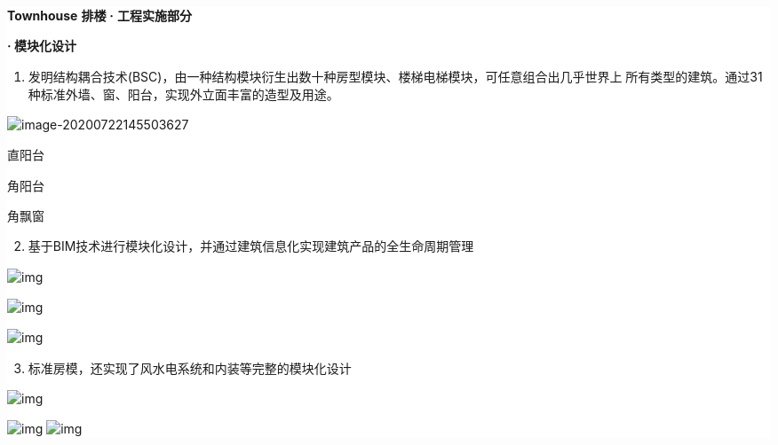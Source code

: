 **Townhouse** **排楼** **·** **工程实施部分**

**· 模块化设计**

 <iframe title="A 3D model" width="640" height="480" src="https://sketchfab.com/models/70606140c97148398ad21d340ea90859/embed?autostart=1&amp;ui_controls=1&amp;ui_infos=1&amp;ui_inspector=1&amp;ui_stop=1&amp;ui_watermark=1&amp;ui_watermark_link=1" frameborder="0" allow="autoplay; fullscreen; vr" mozallowfullscreen="true" webkitallowfullscreen="true"></iframe>

 

1. 发明结构耦合技术(BSC)，由一种结构模块衍生出数十种房型模块、楼梯电梯模块，可任意组合出几乎世界上 所有类型的建筑。通过31种标准外墙、窗、阳台，实现外立面丰富的造型及用途。

<iframe src="https://5docs.oss-cn-shanghai.aliyuncs.com/res/5D%20townhouse/C%E6%A8%A1%E5%AE%A4%E5%86%85%E6%9E%84%E9%80%A0%E8%8A%82%E7%82%B9.pdf" width="100%" height="800px" >
</iframe>

![image-20200722145503627](https://5docs.oss-cn-shanghai.aliyuncs.com/res/typora/image-20200722145503627.png)

直阳台
 <iframe src="https://app.modeloapp.com/embedded/bxmFepC0EQ?viewport=false&autoplay=false&autoRotate=true" style="width:100%;height:600px;" frameborder="0" mozallowfullscreen webkitallowfullscreen allowfullscreen ></iframe>

 角阳台
<iframe src="https://app.modeloapp.com/embedded/_zd97cS1hS?viewport=false&autoplay=false&autoRotate=true"
style="width:100%;height:600px;" frameborder="0"
mozallowfullscreen webkitallowfullscreen allowfullscreen ></iframe>

角飘窗 
<iframe
src="https://app.modeloapp.com/embedded/FKNnhCTUtF?viewport=false&autoplay=false&autoRotate=true"
style="width:100%;height:600px;" frameborder="0"
mozallowfullscreen webkitallowfullscreen allowfullscreen ></iframe>



2. 基于BIM技术进行模块化设计，并通过建筑信息化实现建筑产品的全生命周期管理

<iframe src="https://5docs.oss-cn-shanghai.aliyuncs.com/res/5D%20townhouse/%E7%BB%93%E6%9E%84%E6%8C%AF%E5%9E%8B%E8%A7%86%E9%A2%91.mp4" width="100%" height="600px" >
</iframe>

![img](https://5docs.oss-cn-shanghai.aliyuncs.com/res/typora/clip_image007.gif)

![img](https://5docs.oss-cn-shanghai.aliyuncs.com/res/typora/clip_image009.gif)

![img](https://5docs.oss-cn-shanghai.aliyuncs.com/res/typora/clip_image011.gif)

 

3. 标准房模，还实现了风水电系统和内装等完整的模块化设计

 ![img](https://5docs.oss-cn-shanghai.aliyuncs.com/res/typora/clip_image002.gif)

![img](https://5docs.oss-cn-shanghai.aliyuncs.com/res/typora/clip_image004.gif) ![img](https://5docs.oss-cn-shanghai.aliyuncs.com/res/typora/clip_image006.gif)
